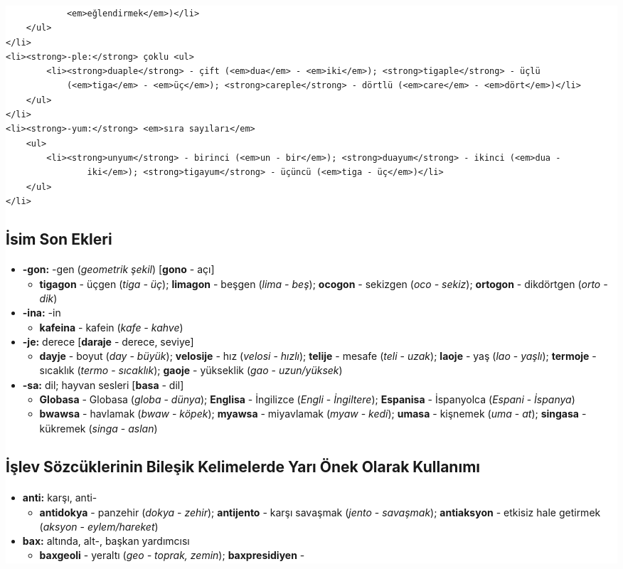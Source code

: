 				<em>eğlendirmek</em>)</li>
		</ul>
	</li>
	<li><strong>-ple:</strong> çoklu <ul>
			<li><strong>duaple</strong> - çift (<em>dua</em> - <em>iki</em>); <strong>tigaple</strong> - üçlü
				(<em>tiga</em> - <em>üç</em>); <strong>careple</strong> - dörtlü (<em>care</em> - <em>dört</em>)</li>
		</ul>
	</li>
	<li><strong>-yum:</strong> <em>sıra sayıları</em>
		<ul>
			<li><strong>unyum</strong> - birinci (<em>un - bir</em>); <strong>duayum</strong> - ikinci (<em>dua -
					iki</em>); <strong>tigayum</strong> - üçüncü (<em>tiga - üç</em>)</li>
		</ul>
	</li>
</ul>
<h2>İsim Son Ekleri</h2>
<ul>
	<li><strong>-gon:</strong> -gen (<em>geometrik şekil</em>) [<strong>gono</strong> - açı] <ul>
			<li><strong>tigagon</strong> - üçgen (<em>tiga - üç</em>); <strong>limagon</strong> - beşgen (<em>lima -
					beş</em>); <strong>ocogon</strong> - sekizgen (<em>oco - sekiz</em>); <strong>ortogon</strong> -
				dikdörtgen (<em>orto - dik</em>)</li>
		</ul>
	</li>
	<li><strong>-ina:</strong> -in <ul>
			<li><strong>kafeina</strong> - kafein (<em>kafe - kahve</em>)</li>
		</ul>
	</li>
	<li><strong>-je:</strong> derece [<strong>daraje</strong> - derece, seviye] <ul>
			<li><strong>dayje</strong> - boyut (<em>day</em> - <em>büyük</em>); <strong>velosije</strong> - hız
				(<em>velosi</em> - <em>hızlı</em>); <strong>telije</strong> - mesafe (<em>teli</em> - <em>uzak</em>);
				<strong>laoje</strong> - yaş (<em>lao</em> - <em>yaşlı</em>); <strong>termoje</strong> - sıcaklık
				(<em>termo</em> - <em>sıcaklık</em>); <strong>gaoje</strong> - yükseklik (<em>gao</em> -
				<em>uzun/yüksek</em>)</li>
		</ul>
	</li>
	<li><strong>-sa:</strong> dil; hayvan sesleri [<strong>basa</strong> - dil] <ul>
			<li><strong>Globasa</strong> - Globasa (<em>globa</em> - <em>dünya</em>); <strong>Englisa</strong> -
				İngilizce (<em>Engli</em> - <em>İngiltere</em>); <strong>Espanisa</strong> - İspanyolca (<em>Espani</em>
				- <em>İspanya</em>)</li>
			<li><strong>bwawsa</strong> - havlamak (<em>bwaw</em> - <em>köpek</em>); <strong>myawsa</strong> -
				miyavlamak (<em>myaw</em> - <em>kedi</em>); <strong>umasa</strong> - kişnemek (<em>uma</em> -
				<em>at</em>); <strong>singasa</strong> - kükremek (<em>singa</em> - <em>aslan</em>)</li>
		</ul>
	</li>
</ul>
<h2>İşlev Sözcüklerinin Bileşik Kelimelerde Yarı Önek Olarak Kullanımı</h2>
<ul>
	<li><strong>anti:</strong> karşı, anti- <ul>
			<li><strong>antidokya</strong> - panzehir (<em>dokya</em> - <em>zehir</em>); <strong>antijento</strong> -
				karşı savaşmak (<em>jento</em> - <em>savaşmak</em>); <strong>antiaksyon</strong> - etkisiz hale getirmek
				(<em>aksyon</em> - <em>eylem/hareket</em>)</li>
		</ul>
	</li>
	<li><strong>bax:</strong> altında, alt-, başkan yardımcısı <ul>
			<li><strong>baxgeoli</strong> - yeraltı (<em>geo - toprak, zemin</em>); <strong>baxpresidiyen</strong> -